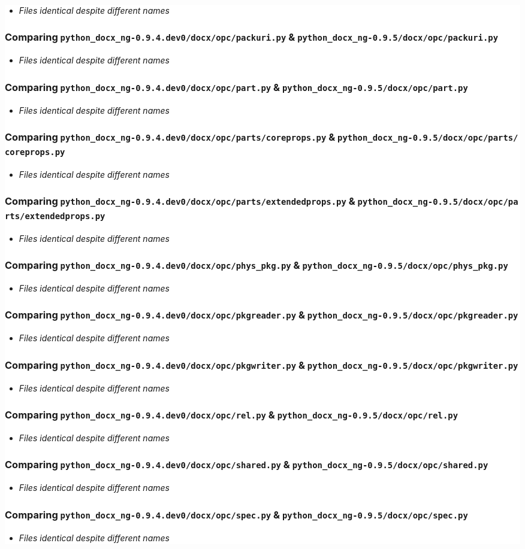  * *Files identical despite different names*

### Comparing `python_docx_ng-0.9.4.dev0/docx/opc/packuri.py` & `python_docx_ng-0.9.5/docx/opc/packuri.py`

 * *Files identical despite different names*

### Comparing `python_docx_ng-0.9.4.dev0/docx/opc/part.py` & `python_docx_ng-0.9.5/docx/opc/part.py`

 * *Files identical despite different names*

### Comparing `python_docx_ng-0.9.4.dev0/docx/opc/parts/coreprops.py` & `python_docx_ng-0.9.5/docx/opc/parts/coreprops.py`

 * *Files identical despite different names*

### Comparing `python_docx_ng-0.9.4.dev0/docx/opc/parts/extendedprops.py` & `python_docx_ng-0.9.5/docx/opc/parts/extendedprops.py`

 * *Files identical despite different names*

### Comparing `python_docx_ng-0.9.4.dev0/docx/opc/phys_pkg.py` & `python_docx_ng-0.9.5/docx/opc/phys_pkg.py`

 * *Files identical despite different names*

### Comparing `python_docx_ng-0.9.4.dev0/docx/opc/pkgreader.py` & `python_docx_ng-0.9.5/docx/opc/pkgreader.py`

 * *Files identical despite different names*

### Comparing `python_docx_ng-0.9.4.dev0/docx/opc/pkgwriter.py` & `python_docx_ng-0.9.5/docx/opc/pkgwriter.py`

 * *Files identical despite different names*

### Comparing `python_docx_ng-0.9.4.dev0/docx/opc/rel.py` & `python_docx_ng-0.9.5/docx/opc/rel.py`

 * *Files identical despite different names*

### Comparing `python_docx_ng-0.9.4.dev0/docx/opc/shared.py` & `python_docx_ng-0.9.5/docx/opc/shared.py`

 * *Files identical despite different names*

### Comparing `python_docx_ng-0.9.4.dev0/docx/opc/spec.py` & `python_docx_ng-0.9.5/docx/opc/spec.py`

 * *Files identical despite different names*
